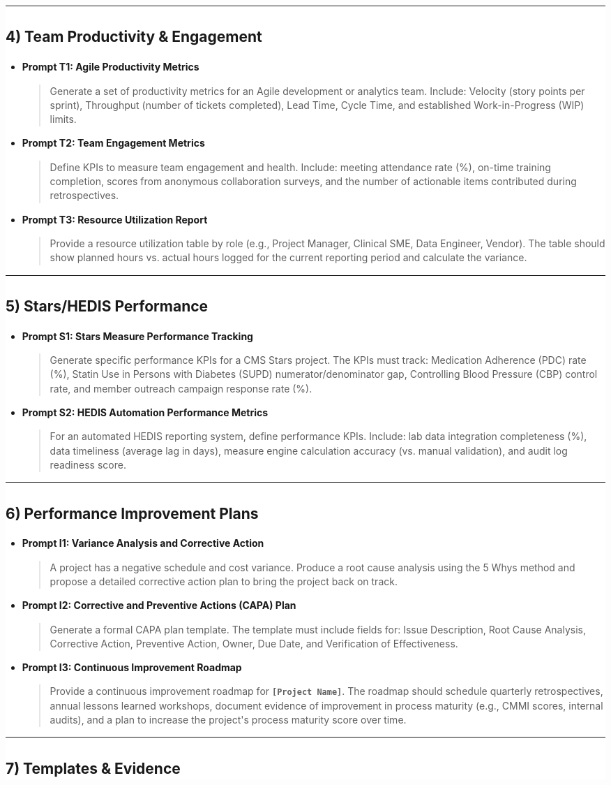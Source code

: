 -----

## **4) Team Productivity & Engagement**

  * **Prompt T1: Agile Productivity Metrics**
    > Generate a set of productivity metrics for an Agile development or analytics team. Include: Velocity (story points per sprint), Throughput (number of tickets completed), Lead Time, Cycle Time, and established Work-in-Progress (WIP) limits.
  * **Prompt T2: Team Engagement Metrics**
    > Define KPIs to measure team engagement and health. Include: meeting attendance rate (%), on-time training completion, scores from anonymous collaboration surveys, and the number of actionable items contributed during retrospectives.
  * **Prompt T3: Resource Utilization Report**
    > Provide a resource utilization table by role (e.g., Project Manager, Clinical SME, Data Engineer, Vendor). The table should show planned hours vs. actual hours logged for the current reporting period and calculate the variance.

-----

## **5) Stars/HEDIS Performance**

  * **Prompt S1: Stars Measure Performance Tracking**
    > Generate specific performance KPIs for a CMS Stars project. The KPIs must track: Medication Adherence (PDC) rate (%), Statin Use in Persons with Diabetes (SUPD) numerator/denominator gap, Controlling Blood Pressure (CBP) control rate, and member outreach campaign response rate (%).
  * **Prompt S2: HEDIS Automation Performance Metrics**
    > For an automated HEDIS reporting system, define performance KPIs. Include: lab data integration completeness (%), data timeliness (average lag in days), measure engine calculation accuracy (vs. manual validation), and audit log readiness score.

-----

## **6) Performance Improvement Plans**

  * **Prompt I1: Variance Analysis and Corrective Action**
    > A project has a negative schedule and cost variance. Produce a root cause analysis using the 5 Whys method and propose a detailed corrective action plan to bring the project back on track.
  * **Prompt I2: Corrective and Preventive Actions (CAPA) Plan**
    > Generate a formal CAPA plan template. The template must include fields for: Issue Description, Root Cause Analysis, Corrective Action, Preventive Action, Owner, Due Date, and Verification of Effectiveness.
  * **Prompt I3: Continuous Improvement Roadmap**
    > Provide a continuous improvement roadmap for **`[Project Name]`**. The roadmap should schedule quarterly retrospectives, annual lessons learned workshops, document evidence of improvement in process maturity (e.g., CMMI scores, internal audits), and a plan to increase the project's process maturity score over time.

-----

## **7) Templates & Evidence**
